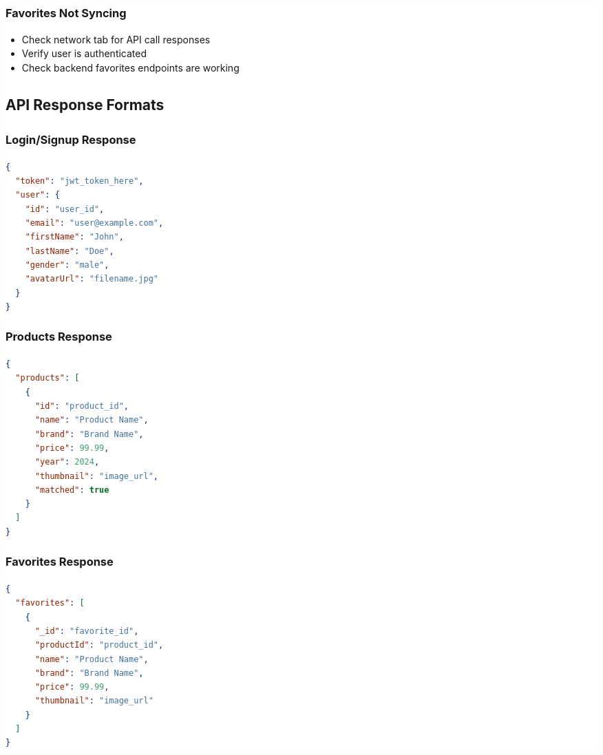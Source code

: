 ### Favorites Not Syncing
- Check network tab for API call responses
- Verify user is authenticated
- Check backend favorites endpoints are working

## API Response Formats

### Login/Signup Response
```json
{
  "token": "jwt_token_here",
  "user": {
    "id": "user_id",
    "email": "user@example.com",
    "firstName": "John",
    "lastName": "Doe",
    "gender": "male",
    "avatarUrl": "filename.jpg"
  }
}
```

### Products Response
```json
{
  "products": [
    {
      "id": "product_id",
      "name": "Product Name",
      "brand": "Brand Name",
      "price": 99.99,
      "year": 2024,
      "thumbnail": "image_url",
      "matched": true
    }
  ]
}
```

### Favorites Response
```json
{
  "favorites": [
    {
      "_id": "favorite_id",
      "productId": "product_id",
      "name": "Product Name",
      "brand": "Brand Name",
      "price": 99.99,
      "thumbnail": "image_url"
    }
  ]
}
```
